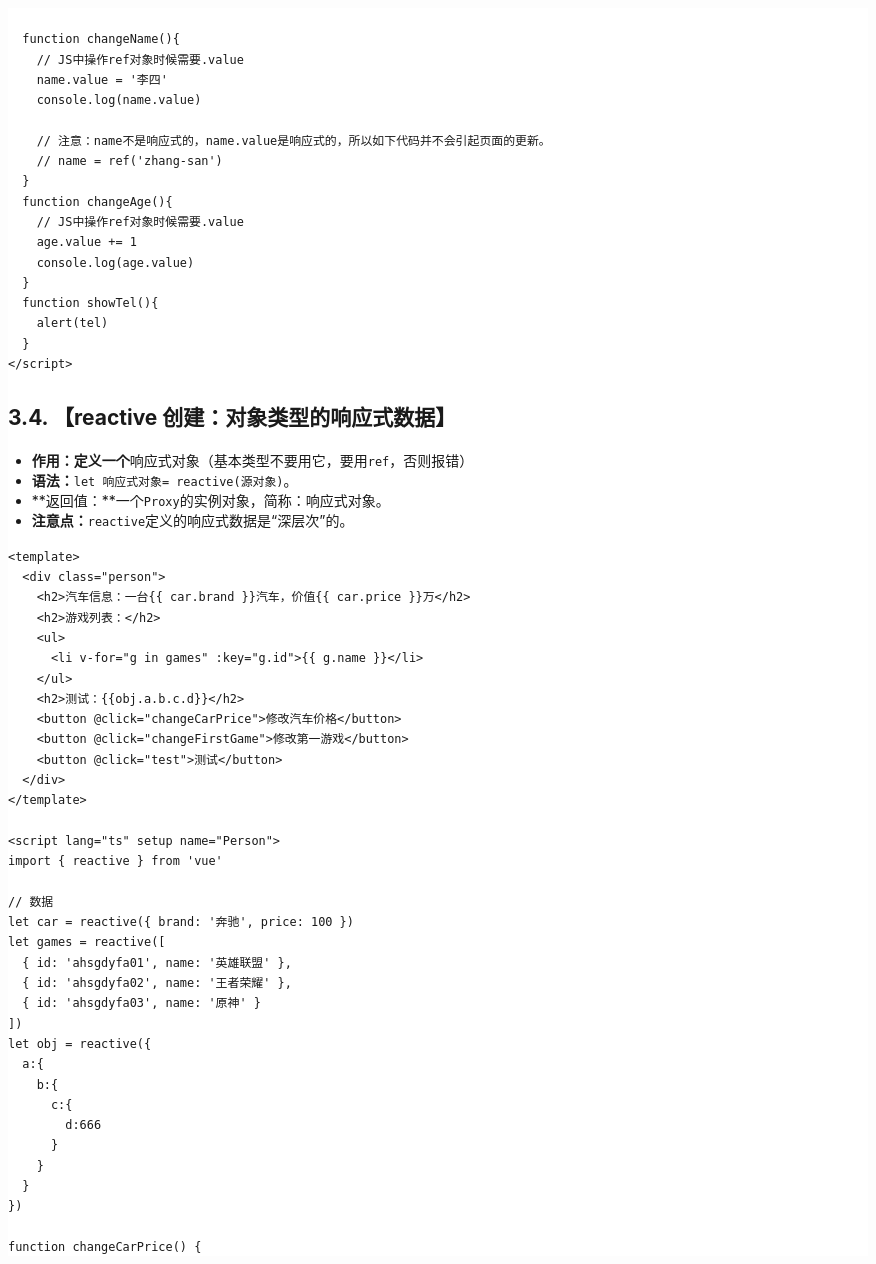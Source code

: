 ```

  function changeName(){
    // JS中操作ref对象时候需要.value
    name.value = '李四'
    console.log(name.value)

    // 注意：name不是响应式的，name.value是响应式的，所以如下代码并不会引起页面的更新。
    // name = ref('zhang-san')
  }
  function changeAge(){
    // JS中操作ref对象时候需要.value
    age.value += 1 
    console.log(age.value)
  }
  function showTel(){
    alert(tel)
  }
</script>
```

## 3.4. 【reactive 创建：对象类型的响应式数据】

*   **作用：定义一个**响应式对象（基本类型不要用它，要用`ref`，否则报错）
*   **语法：**`let 响应式对象= reactive(源对象)`。
*   \*\*返回值：\*\*一个`Proxy`的实例对象，简称：响应式对象。
*   **注意点：**`reactive`定义的响应式数据是“深层次”的。

```vue
<template>
  <div class="person">
    <h2>汽车信息：一台{{ car.brand }}汽车，价值{{ car.price }}万</h2>
    <h2>游戏列表：</h2>
    <ul>
      <li v-for="g in games" :key="g.id">{{ g.name }}</li>
    </ul>
    <h2>测试：{{obj.a.b.c.d}}</h2>
    <button @click="changeCarPrice">修改汽车价格</button>
    <button @click="changeFirstGame">修改第一游戏</button>
    <button @click="test">测试</button>
  </div>
</template>

<script lang="ts" setup name="Person">
import { reactive } from 'vue'

// 数据
let car = reactive({ brand: '奔驰', price: 100 })
let games = reactive([
  { id: 'ahsgdyfa01', name: '英雄联盟' },
  { id: 'ahsgdyfa02', name: '王者荣耀' },
  { id: 'ahsgdyfa03', name: '原神' }
])
let obj = reactive({
  a:{
    b:{
      c:{
        d:666
      }
    }
  }
})

function changeCarPrice() {
```